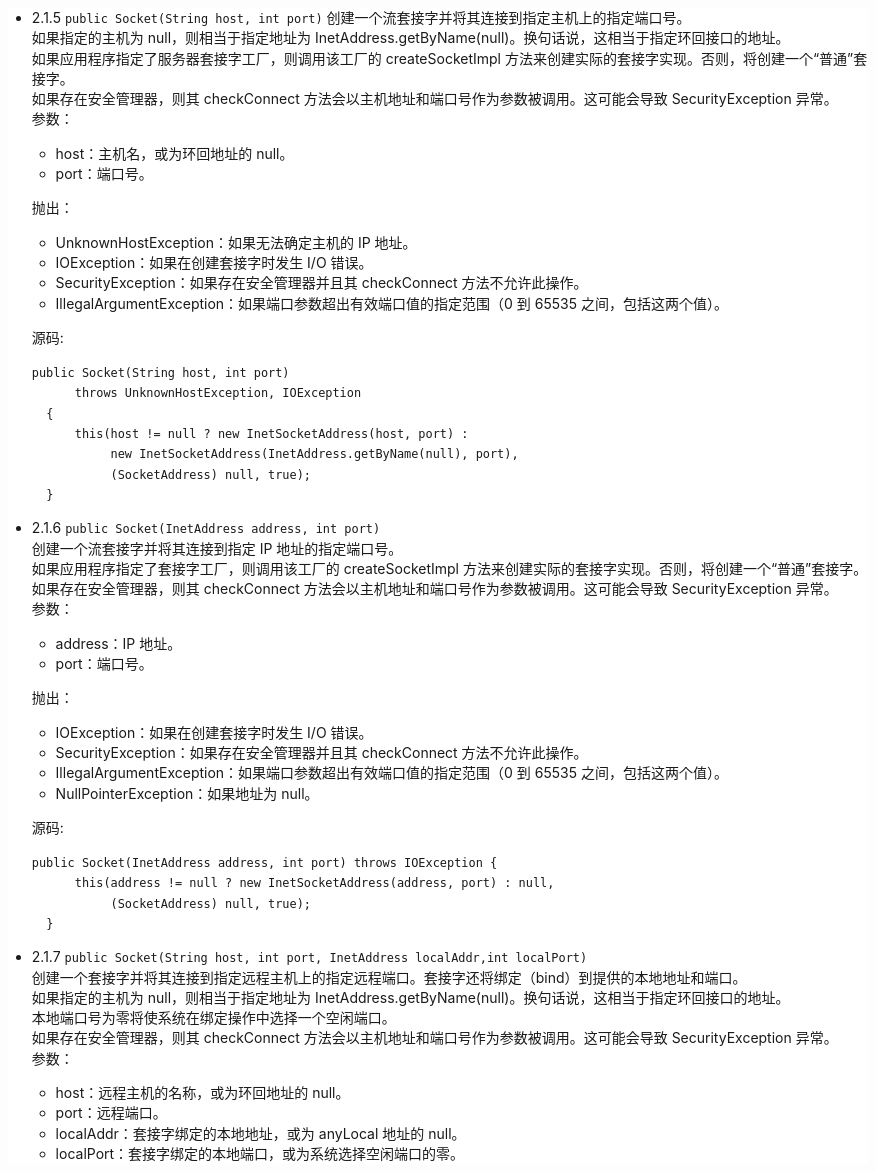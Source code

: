 - 2.1.5 `public Socket(String host, int port)`
  创建一个流套接字并将其连接到指定主机上的指定端口号。  
  如果指定的主机为 null，则相当于指定地址为 InetAddress.getByName(null)。换句话说，这相当于指定环回接口的地址。  
  如果应用程序指定了服务器套接字工厂，则调用该工厂的 createSocketImpl 方法来创建实际的套接字实现。否则，将创建一个“普通”套接字。  
  如果存在安全管理器，则其 checkConnect 方法会以主机地址和端口号作为参数被调用。这可能会导致 SecurityException 异常。  
  参数：
  - host：主机名，或为环回地址的 null。
  - port：端口号。
 
  抛出：
  - UnknownHostException：如果无法确定主机的 IP 地址。
  - IOException：如果在创建套接字时发生 I/O 错误。
  - SecurityException：如果存在安全管理器并且其 checkConnect 方法不允许此操作。
  - IllegalArgumentException：如果端口参数超出有效端口值的指定范围（0 到 65535 之间，包括这两个值）。
 
  源码:
  ```
  public Socket(String host, int port)
        throws UnknownHostException, IOException
    {
        this(host != null ? new InetSocketAddress(host, port) :
             new InetSocketAddress(InetAddress.getByName(null), port),
             (SocketAddress) null, true);
    }
  ```

- 2.1.6 `public Socket(InetAddress address, int port)`  
  创建一个流套接字并将其连接到指定 IP 地址的指定端口号。  
  如果应用程序指定了套接字工厂，则调用该工厂的 createSocketImpl 方法来创建实际的套接字实现。否则，将创建一个“普通”套接字。  
  如果存在安全管理器，则其 checkConnect 方法会以主机地址和端口号作为参数被调用。这可能会导致 SecurityException 异常。  
  参数：  
    - address：IP 地址。
    - port：端口号。
   
  抛出：
    - IOException：如果在创建套接字时发生 I/O 错误。
    - SecurityException：如果存在安全管理器并且其 checkConnect 方法不允许此操作。
    - IllegalArgumentException：如果端口参数超出有效端口值的指定范围（0 到 65535 之间，包括这两个值）。
    - NullPointerException：如果地址为 null。
 
  源码:
  ```
  public Socket(InetAddress address, int port) throws IOException {
        this(address != null ? new InetSocketAddress(address, port) : null,
             (SocketAddress) null, true);
    }
  ```

- 2.1.7 `public Socket(String host, int port, InetAddress localAddr,int localPort)`  
  创建一个套接字并将其连接到指定远程主机上的指定远程端口。套接字还将绑定（bind）到提供的本地地址和端口。  
  如果指定的主机为 null，则相当于指定地址为 InetAddress.getByName(null)。换句话说，这相当于指定环回接口的地址。  
  本地端口号为零将使系统在绑定操作中选择一个空闲端口。  
  如果存在安全管理器，则其 checkConnect 方法会以主机地址和端口号作为参数被调用。这可能会导致 SecurityException 异常。  
  参数：
    - host：远程主机的名称，或为环回地址的 null。
    - port：远程端口。
    - localAddr：套接字绑定的本地地址，或为 anyLocal 地址的 null。
    - localPort：套接字绑定的本地端口，或为系统选择空闲端口的零。
 